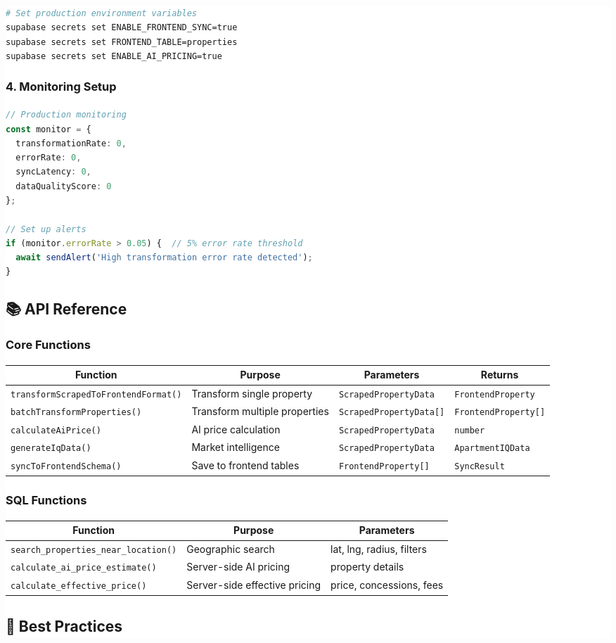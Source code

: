 ```bash
# Set production environment variables
supabase secrets set ENABLE_FRONTEND_SYNC=true
supabase secrets set FRONTEND_TABLE=properties
supabase secrets set ENABLE_AI_PRICING=true
```

### 4. Monitoring Setup

```typescript
// Production monitoring
const monitor = {
  transformationRate: 0,
  errorRate: 0,
  syncLatency: 0,
  dataQualityScore: 0
};

// Set up alerts
if (monitor.errorRate > 0.05) {  // 5% error rate threshold
  await sendAlert('High transformation error rate detected');
}
```

## 📚 API Reference

### Core Functions

| Function | Purpose | Parameters | Returns |
|----------|---------|------------|---------|
| `transformScrapedToFrontendFormat()` | Transform single property | `ScrapedPropertyData` | `FrontendProperty` |
| `batchTransformProperties()` | Transform multiple properties | `ScrapedPropertyData[]` | `FrontendProperty[]` |
| `calculateAiPrice()` | AI price calculation | `ScrapedPropertyData` | `number` |
| `generateIqData()` | Market intelligence | `ScrapedPropertyData` | `ApartmentIQData` |
| `syncToFrontendSchema()` | Save to frontend tables | `FrontendProperty[]` | `SyncResult` |

### SQL Functions

| Function | Purpose | Parameters |
|----------|---------|------------|
| `search_properties_near_location()` | Geographic search | lat, lng, radius, filters |
| `calculate_ai_price_estimate()` | Server-side AI pricing | property details |
| `calculate_effective_price()` | Server-side effective pricing | price, concessions, fees |

## 🎯 Best Practices
